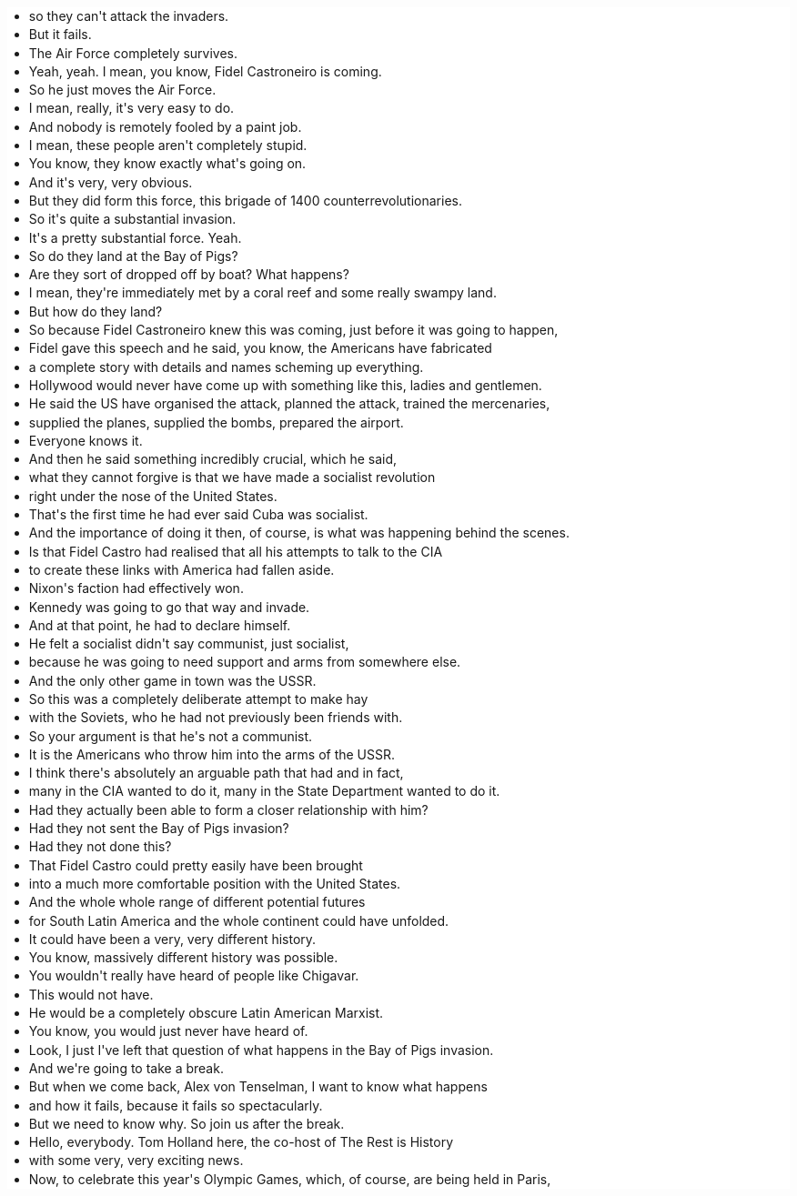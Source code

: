 *  so they can't attack the invaders.
*  But it fails.
*  The Air Force completely survives.
*  Yeah, yeah. I mean, you know, Fidel Castroneiro is coming.
*  So he just moves the Air Force.
*  I mean, really, it's very easy to do.
*  And nobody is remotely fooled by a paint job.
*  I mean, these people aren't completely stupid.
*  You know, they know exactly what's going on.
*  And it's very, very obvious.
*  But they did form this force, this brigade of 1400 counterrevolutionaries.
*  So it's quite a substantial invasion.
*  It's a pretty substantial force. Yeah.
*  So do they land at the Bay of Pigs?
*  Are they sort of dropped off by boat? What happens?
*  I mean, they're immediately met by a coral reef and some really swampy land.
*  But how do they land?
*  So because Fidel Castroneiro knew this was coming, just before it was going to happen,
*  Fidel gave this speech and he said, you know, the Americans have fabricated
*  a complete story with details and names scheming up everything.
*  Hollywood would never have come up with something like this, ladies and gentlemen.
*  He said the US have organised the attack, planned the attack, trained the mercenaries,
*  supplied the planes, supplied the bombs, prepared the airport.
*  Everyone knows it.
*  And then he said something incredibly crucial, which he said,
*  what they cannot forgive is that we have made a socialist revolution
*  right under the nose of the United States.
*  That's the first time he had ever said Cuba was socialist.
*  And the importance of doing it then, of course, is what was happening behind the scenes.
*  Is that Fidel Castro had realised that all his attempts to talk to the CIA
*  to create these links with America had fallen aside.
*  Nixon's faction had effectively won.
*  Kennedy was going to go that way and invade.
*  And at that point, he had to declare himself.
*  He felt a socialist didn't say communist, just socialist,
*  because he was going to need support and arms from somewhere else.
*  And the only other game in town was the USSR.
*  So this was a completely deliberate attempt to make hay
*  with the Soviets, who he had not previously been friends with.
*  So your argument is that he's not a communist.
*  It is the Americans who throw him into the arms of the USSR.
*  I think there's absolutely an arguable path that had and in fact,
*  many in the CIA wanted to do it, many in the State Department wanted to do it.
*  Had they actually been able to form a closer relationship with him?
*  Had they not sent the Bay of Pigs invasion?
*  Had they not done this?
*  That Fidel Castro could pretty easily have been brought
*  into a much more comfortable position with the United States.
*  And the whole whole range of different potential futures
*  for South Latin America and the whole continent could have unfolded.
*  It could have been a very, very different history.
*  You know, massively different history was possible.
*  You wouldn't really have heard of people like Chigavar.
*  This would not have.
*  He would be a completely obscure Latin American Marxist.
*  You know, you would just never have heard of.
*  Look, I just I've left that question of what happens in the Bay of Pigs invasion.
*  And we're going to take a break.
*  But when we come back, Alex von Tenselman, I want to know what happens
*  and how it fails, because it fails so spectacularly.
*  But we need to know why. So join us after the break.
*  Hello, everybody. Tom Holland here, the co-host of The Rest is History
*  with some very, very exciting news.
*  Now, to celebrate this year's Olympic Games, which, of course, are being held in Paris,